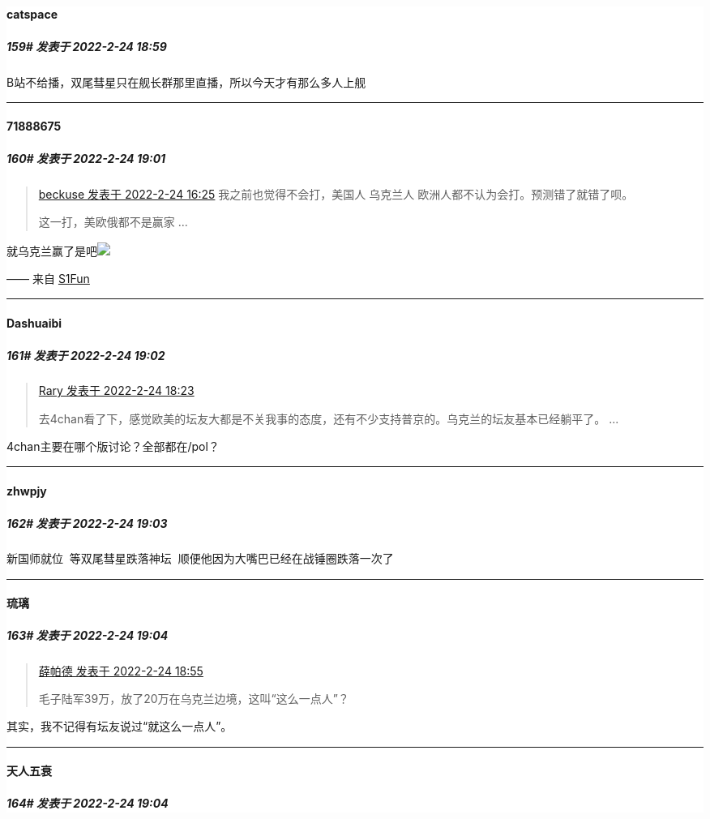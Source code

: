 ####  catspace  
##### 159#       发表于 2022-2-24 18:59

B站不给播，双尾彗星只在舰长群那里直播，所以今天才有那么多人上舰

*****

####  71888675  
##### 160#       发表于 2022-2-24 19:01

<blockquote><a href="httphttps://bbs.saraba1st.com/2b/forum.php?mod=redirect&amp;goto=findpost&amp;pid=54817343&amp;ptid=2054384" target="_blank">beckuse 发表于 2022-2-24 16:25</a>
我之前也觉得不会打，美国人 乌克兰人 欧洲人都不认为会打。预测错了就错了呗。

这一打，美欧俄都不是赢家 ...</blockquote>
就乌克兰赢了是吧<img src="https://static.saraba1st.com/image/smiley/face2017/067.png" referrerpolicy="no-referrer">

—— 来自 [S1Fun](https://s1fun.koalcat.com)

*****

####  Dashuaibi  
##### 161#       发表于 2022-2-24 19:02

<blockquote><a href="httphttps://bbs.saraba1st.com/2b/forum.php?mod=redirect&amp;goto=findpost&amp;pid=54818653&amp;ptid=2054384" target="_blank">Rary 发表于 2022-2-24 18:23</a>

去4chan看了下，感觉欧美的坛友大都是不关我事的态度，还有不少支持普京的。乌克兰的坛友基本已经躺平了。 ...</blockquote>
4chan主要在哪个版讨论？全部都在/pol？



*****

####  zhwpjy  
##### 162#       发表于 2022-2-24 19:03

新国师就位  等双尾彗星跌落神坛  顺便他因为大嘴巴已经在战锤圈跌落一次了

*****

####  琉璃  
##### 163#       发表于 2022-2-24 19:04

<blockquote><a href="httphttps://bbs.saraba1st.com/2b/forum.php?mod=redirect&amp;goto=findpost&amp;pid=54819007&amp;ptid=2054384" target="_blank">薛帕德 发表于 2022-2-24 18:55</a>

毛子陆军39万，放了20万在乌克兰边境，这叫“这么一点人”？</blockquote>
其实，我不记得有坛友说过“就这么一点人”。

*****

####  天人五衰  
##### 164#       发表于 2022-2-24 19:04
